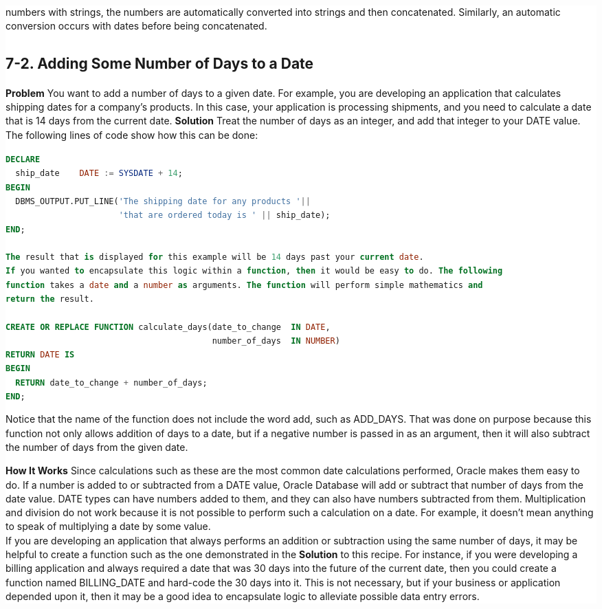 numbers with strings, the numbers are automatically converted into strings and then concatenated. 
Similarly, an automatic conversion occurs with dates before being concatenated. 
## 7-2. Adding Some Number of Days to a Date 

****Problem****
You want to add a number of days to a given date. For example, you are developing an application that 
calculates shipping dates for a company’s products. In this case, your application is processing 
shipments, and you need to calculate a date that is 14 days from the current date. 
****Solution****
Treat the number of days as an integer, and add that integer to your DATE value. The following lines of 
code show how this can be done: 
```sql
DECLARE 
  ship_date    DATE := SYSDATE + 14; 
BEGIN 
  DBMS_OUTPUT.PUT_LINE('The shipping date for any products '|| 
                       'that are ordered today is ' || ship_date); 
END; 
 
The result that is displayed for this example will be 14 days past your current date.  
If you wanted to encapsulate this logic within a function, then it would be easy to do. The following 
function takes a date and a number as arguments. The function will perform simple mathematics and 
return the result. 
 
CREATE OR REPLACE FUNCTION calculate_days(date_to_change  IN DATE, 
                                          number_of_days  IN NUMBER) 
RETURN DATE IS 
BEGIN 
  RETURN date_to_change + number_of_days; 
END; 
```
Notice that the name of the function does not include the word add, such as ADD_DAYS. That was 
done on purpose because this function not only allows addition of days to a date, but if a negative 
number is passed in as an argument, then it will also subtract the number of days from the given date. 

****How It Works**** 
Since calculations such as these are the most common date calculations performed, Oracle makes them 
easy to do. If a number is added to or subtracted from a DATE value, Oracle Database will add or subtract 
that number of days from the date value. DATE types can have numbers added to them, and they can also 
have numbers subtracted from them. Multiplication and division do not work because it is not possible 
to perform such a calculation on a date. For example, it doesn’t mean anything to speak of multiplying a 
date by some value.  
If you are developing an application that always performs an addition or subtraction using the same 
number of days, it may be helpful to create a function such as the one demonstrated in the **Solution** to 
this recipe. For instance, if you were developing a billing application and always required a date that was 
30 days into the future of the current date, then you could create a function named BILLING_DATE and 
hard-code the 30 days into it. This is not necessary, but if your business or application depended upon it, 
then it may be a good idea to encapsulate logic to alleviate possible data entry errors. 
